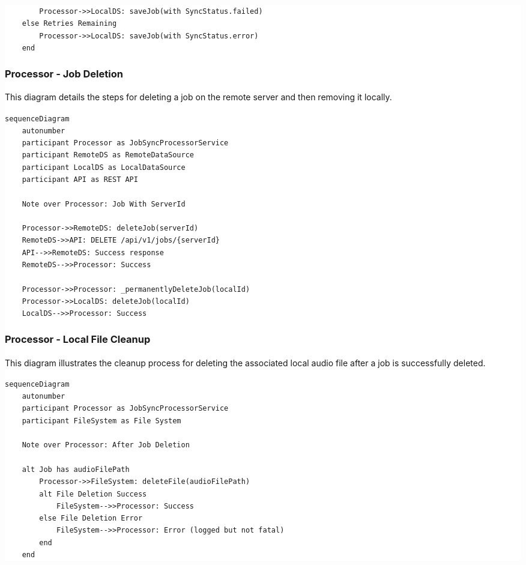 ```mermaid
        Processor->>LocalDS: saveJob(with SyncStatus.failed)
    else Retries Remaining
        Processor->>LocalDS: saveJob(with SyncStatus.error)
    end
```

### Processor - Job Deletion

This diagram details the steps for deleting a job on the remote server and then removing it locally.
```mermaid
sequenceDiagram
    autonumber
    participant Processor as JobSyncProcessorService
    participant RemoteDS as RemoteDataSource
    participant LocalDS as LocalDataSource
    participant API as REST API

    Note over Processor: Job With ServerId
    
    Processor->>RemoteDS: deleteJob(serverId)
    RemoteDS->>API: DELETE /api/v1/jobs/{serverId}
    API-->>RemoteDS: Success response
    RemoteDS-->>Processor: Success
    
    Processor->>Processor: _permanentlyDeleteJob(localId)
    Processor->>LocalDS: deleteJob(localId)
    LocalDS-->>Processor: Success
```

### Processor - Local File Cleanup

This diagram illustrates the cleanup process for deleting the associated local audio file after a job is successfully deleted.
```mermaid
sequenceDiagram
    autonumber
    participant Processor as JobSyncProcessorService
    participant FileSystem as File System

    Note over Processor: After Job Deletion
    
    alt Job has audioFilePath
        Processor->>FileSystem: deleteFile(audioFilePath)
        alt File Deletion Success
            FileSystem-->>Processor: Success
        else File Deletion Error
            FileSystem-->>Processor: Error (logged but not fatal)
        end
    end
```
